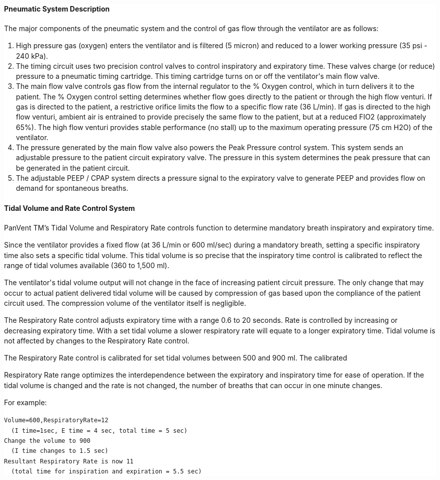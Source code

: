#### Pneumatic System Description

The major components of the pneumatic system and the control of gas flow through the ventilator are as follows:
1.	High pressure gas (oxygen) enters the ventilator and is filtered (5 micron) and reduced to a lower working pressure (35 psi - 240 kPa).
1.	The timing circuit uses two precision control valves to control inspiratory and expiratory time. These valves charge (or reduce) pressure to a pneumatic timing cartridge. This timing cartridge turns on or off the ventilator's main flow valve.
1.	The main flow valve controls gas flow from the internal regulator to the % Oxygen control, which in turn delivers it to the patient. The % Oxygen control setting determines whether flow goes directly     to the patient or through the high flow venturi. If gas is directed to the patient, a restrictive orifice limits the flow to a specific flow rate (36 L/min). If gas is directed to the high flow venturi, ambient  air is entrained to provide precisely the same flow to the patient, but at a reduced FIO2 (approximately 65%). The high flow venturi provides stable performance (no stall) up to the maximum operating pressure (75 cm H2O) of the ventilator.
1.	The pressure generated by the main flow valve also powers the Peak Pressure control system. This system sends an adjustable pressure to the patient circuit expiratory valve. The pressure in this system determines the peak pressure that can be generated in the patient circuit.
1.	The adjustable PEEP / CPAP system directs a pressure signal to the expiratory valve to generate PEEP and provides flow on demand for spontaneous breaths.


#### Tidal Volume and Rate Control System

PanVent TM’s Tidal Volume and Respiratory Rate controls function to determine mandatory breath inspiratory and expiratory time.

Since the ventilator provides a fixed flow (at 36 L/min or 600 ml/sec) during a mandatory breath, setting a specific inspiratory time also sets a specific tidal volume. This tidal volume is so precise that the inspiratory time control is calibrated to reflect the range of tidal volumes available (360 to 1,500 ml).

The ventilator's tidal volume output will not change in the face of increasing patient circuit pressure. The only change that may occur to actual patient delivered tidal volume will be caused by compression of gas based upon the compliance of the patient circuit used. The compression volume of the ventilator itself is negligible.

The Respiratory Rate control adjusts expiratory time with a range 0.6 to 20 seconds. Rate is controlled by increasing or decreasing expiratory time. With a set tidal volume a slower respiratory rate will equate to a longer expiratory time. Tidal volume is not affected by changes to the Respiratory Rate control.

The Respiratory Rate control is calibrated for set tidal volumes between 500 and 900 ml. The calibrated

Respiratory Rate range optimizes the interdependence between the expiratory and inspiratory time for
 ease of operation. If the tidal volume is changed and the rate is not changed, the number of breaths
 that can occur in one minute changes.

For example:

    Volume=600,RespiratoryRate=12
      (I time=1sec, E time = 4 sec, total time = 5 sec)
    Change the volume to 900
      (I time changes to 1.5 sec)
    Resultant Respiratory Rate is now 11
      (total time for inspiration and expiration = 5.5 sec)
